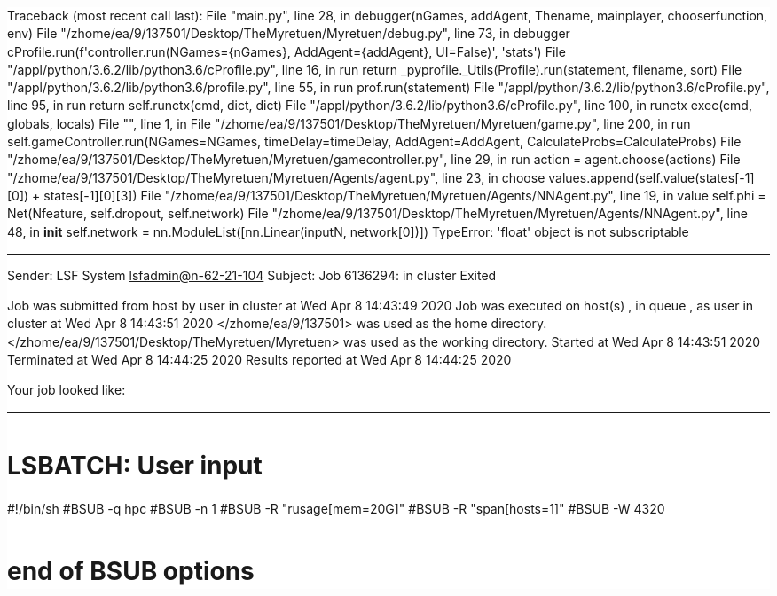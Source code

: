 Traceback (most recent call last):
  File "main.py", line 28, in <module>
    debugger(nGames, addAgent, Thename, mainplayer, chooserfunction, env)
  File "/zhome/ea/9/137501/Desktop/TheMyretuen/Myretuen/debug.py", line 73, in debugger
    cProfile.run(f'controller.run(NGames={nGames}, AddAgent={addAgent}, UI=False)', 'stats')
  File "/appl/python/3.6.2/lib/python3.6/cProfile.py", line 16, in run
    return _pyprofile._Utils(Profile).run(statement, filename, sort)
  File "/appl/python/3.6.2/lib/python3.6/profile.py", line 55, in run
    prof.run(statement)
  File "/appl/python/3.6.2/lib/python3.6/cProfile.py", line 95, in run
    return self.runctx(cmd, dict, dict)
  File "/appl/python/3.6.2/lib/python3.6/cProfile.py", line 100, in runctx
    exec(cmd, globals, locals)
  File "<string>", line 1, in <module>
  File "/zhome/ea/9/137501/Desktop/TheMyretuen/Myretuen/game.py", line 200, in run
    self.gameController.run(NGames=NGames, timeDelay=timeDelay, AddAgent=AddAgent, CalculateProbs=CalculateProbs)
  File "/zhome/ea/9/137501/Desktop/TheMyretuen/Myretuen/gamecontroller.py", line 29, in run
    action = agent.choose(actions)
  File "/zhome/ea/9/137501/Desktop/TheMyretuen/Myretuen/Agents/agent.py", line 23, in choose
    values.append(self.value(states[-1][0]) + states[-1][0][3])
  File "/zhome/ea/9/137501/Desktop/TheMyretuen/Myretuen/Agents/NNAgent.py", line 19, in value
    self.phi = Net(Nfeature, self.dropout, self.network)
  File "/zhome/ea/9/137501/Desktop/TheMyretuen/Myretuen/Agents/NNAgent.py", line 48, in __init__
    self.network = nn.ModuleList([nn.Linear(inputN, network[0])])
TypeError: 'float' object is not subscriptable

------------------------------------------------------------
Sender: LSF System <lsfadmin@n-62-21-104>
Subject: Job 6136294: <NNAgent1HistoryLength60> in cluster <dcc> Exited

Job <NNAgent1HistoryLength60> was submitted from host <n-62-27-18> by user <s183914> in cluster <dcc> at Wed Apr  8 14:43:49 2020
Job was executed on host(s) <n-62-21-104>, in queue <hpc>, as user <s183914> in cluster <dcc> at Wed Apr  8 14:43:51 2020
</zhome/ea/9/137501> was used as the home directory.
</zhome/ea/9/137501/Desktop/TheMyretuen/Myretuen> was used as the working directory.
Started at Wed Apr  8 14:43:51 2020
Terminated at Wed Apr  8 14:44:25 2020
Results reported at Wed Apr  8 14:44:25 2020

Your job looked like:

------------------------------------------------------------
# LSBATCH: User input
#!/bin/sh
#BSUB -q hpc
#BSUB -n 1
#BSUB -R "rusage[mem=20G]"
#BSUB -R "span[hosts=1]"
#BSUB -W 4320
# end of BSUB options

